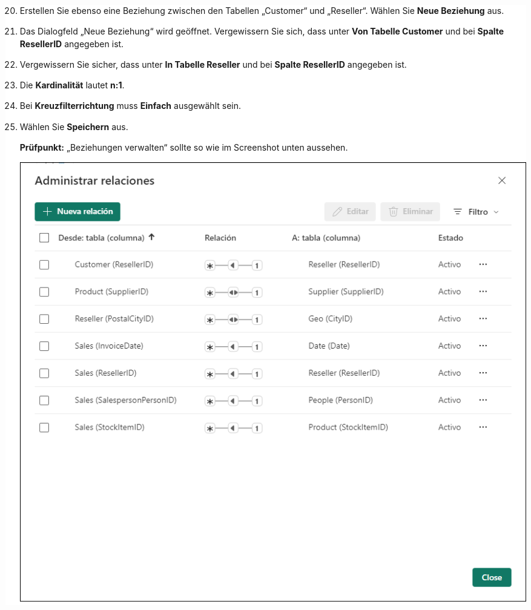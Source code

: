 20.	Erstellen Sie ebenso eine Beziehung zwischen den Tabellen „Customer“ und „Reseller“. Wählen Sie **Neue Beziehung** aus.

21.	Das Dialogfeld „Neue Beziehung“ wird geöffnet. Vergewissern Sie sich, dass unter **Von Tabelle Customer** und bei **Spalte ResellerID** angegeben ist.

22.	Vergewissern Sie sicher, dass unter **In Tabelle Reseller** und bei **Spalte ResellerID** angegeben ist.

23.	Die **Kardinalität** lautet **n:1**.

24.	Bei **Kreuzfilterrichtung** muss **Einfach** ausgewählt sein.

25.	Wählen Sie **Speichern** aus.

    **Prüfpunkt:** „Beziehungen verwalten“ sollte so wie im Screenshot unten aussehen.

    ![](../media/lab-06/image077.png)
